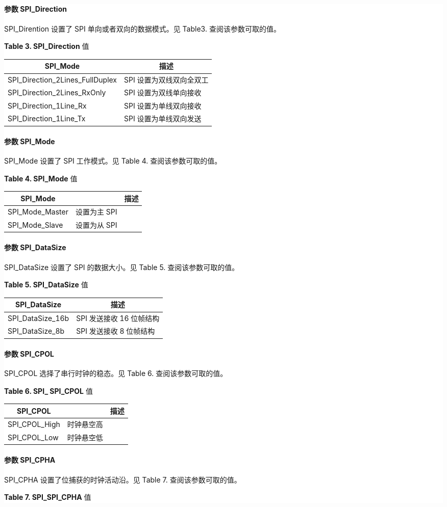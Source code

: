 #### 参数 SPI_Direction 

SPI_Dirention 设置了 SPI 单向或者双向的数据模式。见 Table3. 查阅该参数可取的值。

**Table 3. SPI_Direction** 值 

| **SPI_Mode**                    | 描述                     |
| ------------------------------- | ------------------------ |
| SPI_Direction_2Lines_FullDuplex | SPI 设置为双线双向全双工 |
| SPI_Direction_2Lines_RxOnly     | SPI 设置为双线单向接收   |
| SPI_Direction_1Line_Rx          | SPI 设置为单线双向接收   |
| SPI_Direction_1Line_Tx          | SPI 设置为单线双向发送   |

#### 参数 SPI_Mode 

SPI_Mode 设置了 SPI 工作模式。见 Table 4. 查阅该参数可取的值。

**Table 4. SPI_Mode** 值 

| **SPI_Mode**    |              | 描述 |
| --------------- | ------------ | ---- |
| SPI_Mode_Master | 设置为主 SPI |      |
| SPI_Mode_Slave  | 设置为从 SPI |      |

#### 参数 SPI_DataSize 

SPI_DataSize 设置了 SPI 的数据大小。见 Table 5. 查阅该参数可取的值。

**Table 5. SPI_DataSize** 值 

| **SPI_DataSize** | 描述                     |
| ---------------- | ------------------------ |
| SPI_DataSize_16b | SPI 发送接收 16 位帧结构 |
| SPI_DataSize_8b  | SPI 发送接收 8 位帧结构  |

#### 参数 SPI_CPOL 

SPI_CPOL 选择了串行时钟的稳态。见 Table 6. 查阅该参数可取的值。 

**Table 6. SPI_ SPI_CPOL** 值 

| **SPI_CPOL**  |            | 描述 |
| ------------- | ---------- | ---- |
| SPI_CPOL_High | 时钟悬空高 |      |
| SPI_CPOL_Low  | 时钟悬空低 |      |

#### 参数 SPI_CPHA 

SPI_CPHA 设置了位捕获的时钟活动沿。见 Table 7. 查阅该参数可取的值。 

**Table 7. SPI_SPI_CPHA** 值 
